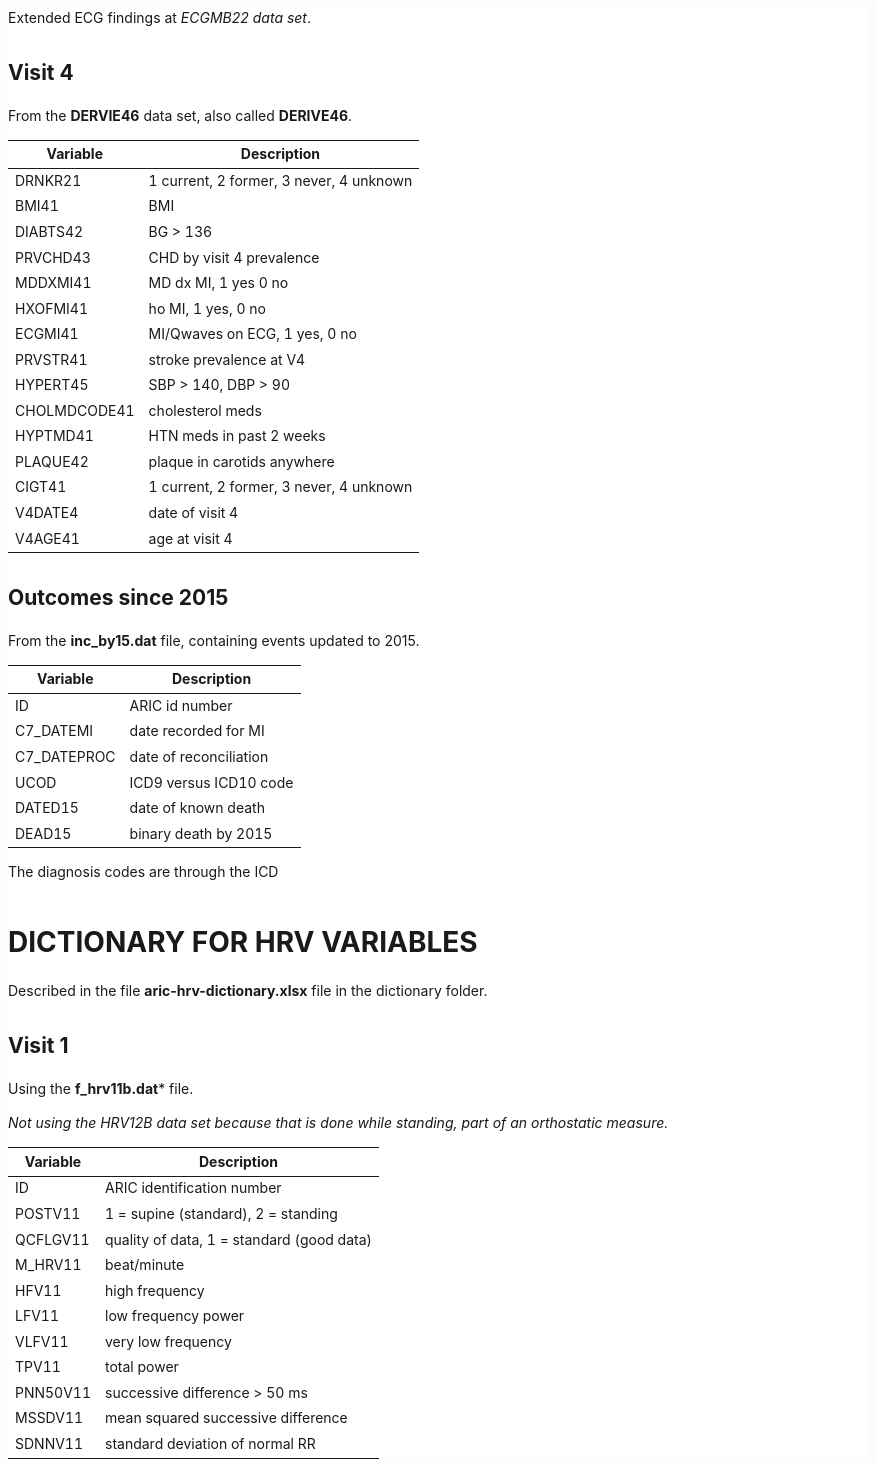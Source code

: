 Extended ECG findings at *ECGMB22 data set*.


## Visit 4

From the **DERVIE46** data set, also called **DERIVE46**.

Variable | Description
--- | ---
DRNKR21 | 1 current, 2 former, 3 never, 4 unknown
BMI41 | BMI
DIABTS42 | BG > 136
PRVCHD43 | CHD by visit 4 prevalence
MDDXMI41 | MD dx MI, 1 yes 0 no
HXOFMI41 | ho MI, 1 yes, 0 no
ECGMI41 | MI/Qwaves on ECG, 1 yes, 0 no
PRVSTR41 | stroke prevalence at V4
HYPERT45 | SBP > 140, DBP > 90
CHOLMDCODE41 | cholesterol meds
HYPTMD41 | HTN meds in past 2 weeks
PLAQUE42 | plaque in carotids anywhere
CIGT41 | 1 current, 2 former, 3 never, 4 unknown
V4DATE4 | date of visit 4
V4AGE41 | age at visit 4

## Outcomes since 2015

From the **inc_by15.dat** file, containing events updated to 2015.

Variable | Description
--- | ---
ID | ARIC id number
C7_DATEMI | date recorded for MI
C7_DATEPROC | date of reconciliation
UCOD | ICD9 versus ICD10 code
DATED15 | date of known death
DEAD15 | binary death by 2015

The diagnosis codes are through the ICD

# DICTIONARY FOR HRV VARIABLES

Described in the file **aric-hrv-dictionary.xlsx** file in the dictionary folder.

## Visit 1

Using the **f_hrv11b.dat*** file.

*Not using the HRV12B data set because that is done while standing, part of an orthostatic measure.*


Variable | Description
--- | ---
ID | ARIC identification number
POSTV11 | 1 = supine (standard), 2 = standing
QCFLGV11 | quality of data, 1 = standard (good data)
M_HRV11 | beat/minute
HFV11 | high frequency
LFV11 | low frequency power
VLFV11 | very low frequency
TPV11 | total power
PNN50V11 | successive difference > 50 ms
MSSDV11 | mean squared successive difference
SDNNV11 | standard deviation of normal RR
